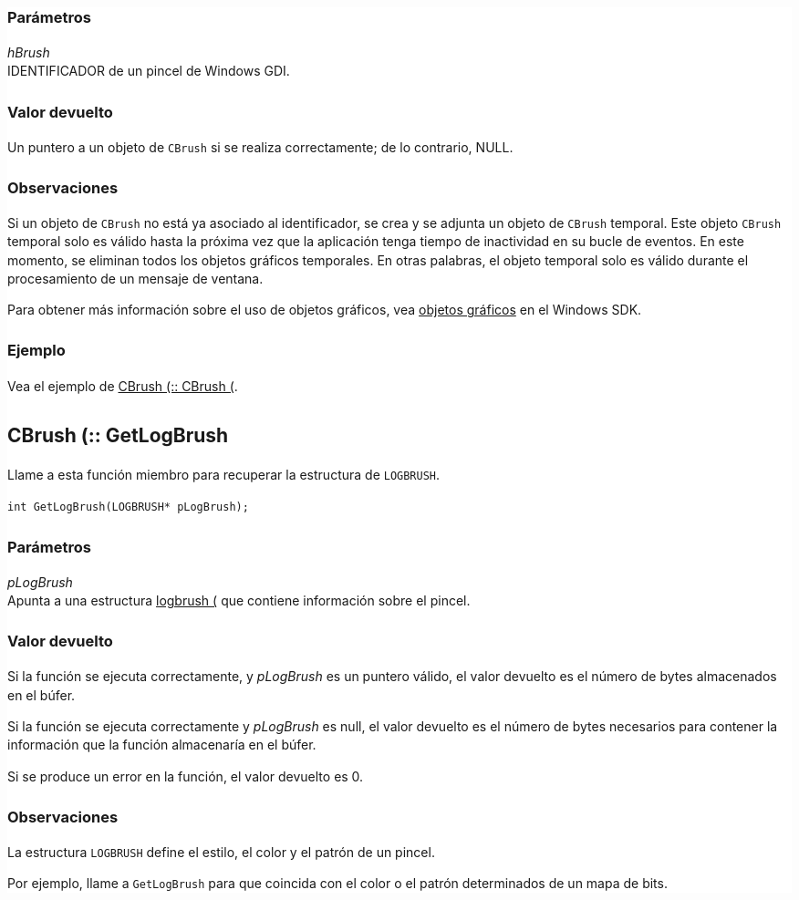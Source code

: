 ### <a name="parameters"></a>Parámetros

*hBrush*<br/>
IDENTIFICADOR de un pincel de Windows GDI.

### <a name="return-value"></a>Valor devuelto

Un puntero a un objeto de `CBrush` si se realiza correctamente; de lo contrario, NULL.

### <a name="remarks"></a>Observaciones

Si un objeto de `CBrush` no está ya asociado al identificador, se crea y se adjunta un objeto de `CBrush` temporal. Este objeto `CBrush` temporal solo es válido hasta la próxima vez que la aplicación tenga tiempo de inactividad en su bucle de eventos. En este momento, se eliminan todos los objetos gráficos temporales. En otras palabras, el objeto temporal solo es válido durante el procesamiento de un mensaje de ventana.

Para obtener más información sobre el uso de objetos gráficos, vea [objetos gráficos](/windows/win32/gdi/graphic-objects) en el Windows SDK.

### <a name="example"></a>Ejemplo

  Vea el ejemplo de [CBrush (:: CBrush (](#cbrush).

##  <a name="getlogbrush"></a>CBrush (:: GetLogBrush

Llame a esta función miembro para recuperar la estructura de `LOGBRUSH`.

```
int GetLogBrush(LOGBRUSH* pLogBrush);
```

### <a name="parameters"></a>Parámetros

*pLogBrush*<br/>
Apunta a una estructura [logbrush (](/windows/win32/api/wingdi/ns-wingdi-logbrush) que contiene información sobre el pincel.

### <a name="return-value"></a>Valor devuelto

Si la función se ejecuta correctamente, y *pLogBrush* es un puntero válido, el valor devuelto es el número de bytes almacenados en el búfer.

Si la función se ejecuta correctamente y *pLogBrush* es null, el valor devuelto es el número de bytes necesarios para contener la información que la función almacenaría en el búfer.

Si se produce un error en la función, el valor devuelto es 0.

### <a name="remarks"></a>Observaciones

La estructura `LOGBRUSH` define el estilo, el color y el patrón de un pincel.

Por ejemplo, llame a `GetLogBrush` para que coincida con el color o el patrón determinados de un mapa de bits.
